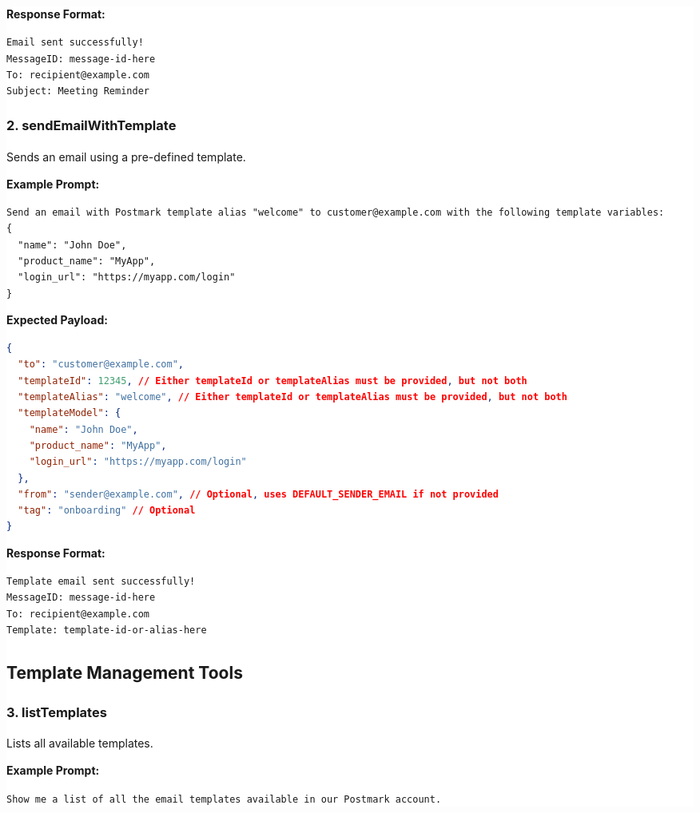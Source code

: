 **Response Format:**
```
Email sent successfully!
MessageID: message-id-here
To: recipient@example.com
Subject: Meeting Reminder
```

### 2. sendEmailWithTemplate

Sends an email using a pre-defined template.

**Example Prompt:**
```
Send an email with Postmark template alias "welcome" to customer@example.com with the following template variables:
{
  "name": "John Doe",
  "product_name": "MyApp",
  "login_url": "https://myapp.com/login"
}
```

**Expected Payload:**
```json
{
  "to": "customer@example.com",
  "templateId": 12345, // Either templateId or templateAlias must be provided, but not both
  "templateAlias": "welcome", // Either templateId or templateAlias must be provided, but not both
  "templateModel": {
    "name": "John Doe",
    "product_name": "MyApp",
    "login_url": "https://myapp.com/login"
  },
  "from": "sender@example.com", // Optional, uses DEFAULT_SENDER_EMAIL if not provided
  "tag": "onboarding" // Optional
}
```

**Response Format:**
```
Template email sent successfully!
MessageID: message-id-here
To: recipient@example.com
Template: template-id-or-alias-here
```

## Template Management Tools

### 3. listTemplates

Lists all available templates.

**Example Prompt:**
```
Show me a list of all the email templates available in our Postmark account.
```
